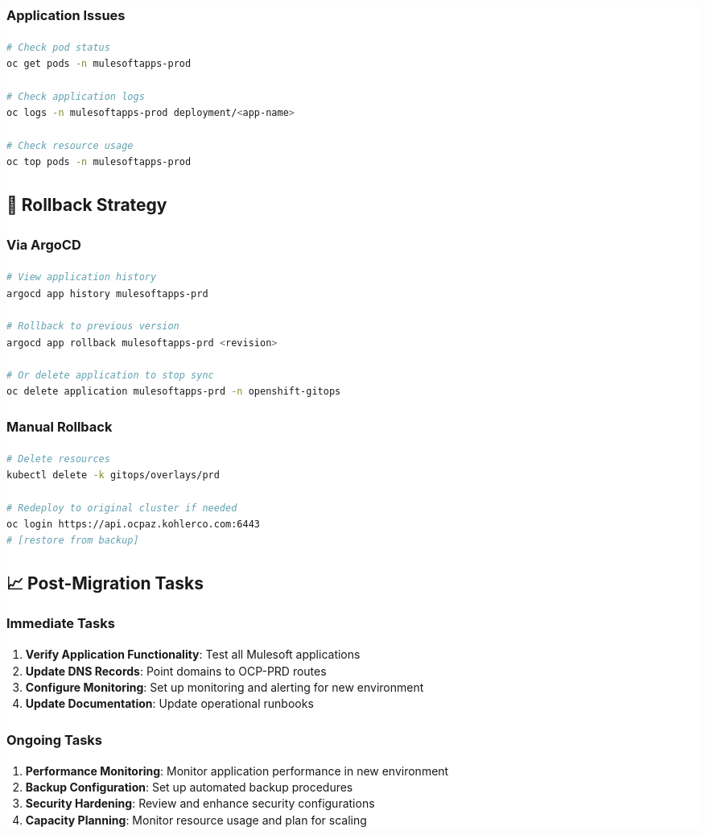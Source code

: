 ### Application Issues
```bash
# Check pod status
oc get pods -n mulesoftapps-prod

# Check application logs
oc logs -n mulesoftapps-prod deployment/<app-name>

# Check resource usage
oc top pods -n mulesoftapps-prod
```

## 🔄 Rollback Strategy

### Via ArgoCD
```bash
# View application history
argocd app history mulesoftapps-prd

# Rollback to previous version
argocd app rollback mulesoftapps-prd <revision>

# Or delete application to stop sync
oc delete application mulesoftapps-prd -n openshift-gitops
```

### Manual Rollback
```bash
# Delete resources
kubectl delete -k gitops/overlays/prd

# Redeploy to original cluster if needed
oc login https://api.ocpaz.kohlerco.com:6443
# [restore from backup]
```

## 📈 Post-Migration Tasks

### Immediate Tasks
1. **Verify Application Functionality**: Test all Mulesoft applications
2. **Update DNS Records**: Point domains to OCP-PRD routes
3. **Configure Monitoring**: Set up monitoring and alerting for new environment
4. **Update Documentation**: Update operational runbooks

### Ongoing Tasks
1. **Performance Monitoring**: Monitor application performance in new environment
2. **Backup Configuration**: Set up automated backup procedures
3. **Security Hardening**: Review and enhance security configurations
4. **Capacity Planning**: Monitor resource usage and plan for scaling
